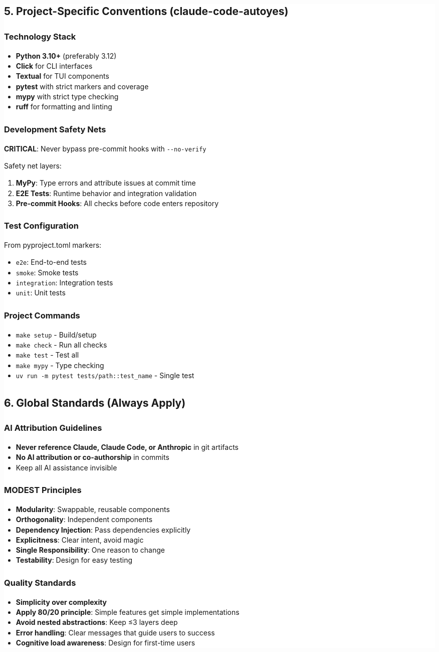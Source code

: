 ## 5. Project-Specific Conventions (claude-code-autoyes)

### Technology Stack
- **Python 3.10+** (preferably 3.12)
- **Click** for CLI interfaces
- **Textual** for TUI components
- **pytest** with strict markers and coverage
- **mypy** with strict type checking
- **ruff** for formatting and linting

### Development Safety Nets
**CRITICAL**: Never bypass pre-commit hooks with `--no-verify`

Safety net layers:
1. **MyPy**: Type errors and attribute issues at commit time
2. **E2E Tests**: Runtime behavior and integration validation
3. **Pre-commit Hooks**: All checks before code enters repository

### Test Configuration
From pyproject.toml markers:
- `e2e`: End-to-end tests
- `smoke`: Smoke tests  
- `integration`: Integration tests
- `unit`: Unit tests

### Project Commands
- `make setup` - Build/setup
- `make check` - Run all checks
- `make test` - Test all
- `make mypy` - Type checking
- `uv run -m pytest tests/path::test_name` - Single test

## 6. Global Standards (Always Apply)

### AI Attribution Guidelines
- **Never reference Claude, Claude Code, or Anthropic** in git artifacts
- **No AI attribution or co-authorship** in commits
- Keep all AI assistance invisible

### MODEST Principles
- **Modularity**: Swappable, reusable components
- **Orthogonality**: Independent components
- **Dependency Injection**: Pass dependencies explicitly
- **Explicitness**: Clear intent, avoid magic
- **Single Responsibility**: One reason to change
- **Testability**: Design for easy testing

### Quality Standards
- **Simplicity over complexity**
- **Apply 80/20 principle**: Simple features get simple implementations
- **Avoid nested abstractions**: Keep ≤3 layers deep
- **Error handling**: Clear messages that guide users to success
- **Cognitive load awareness**: Design for first-time users
